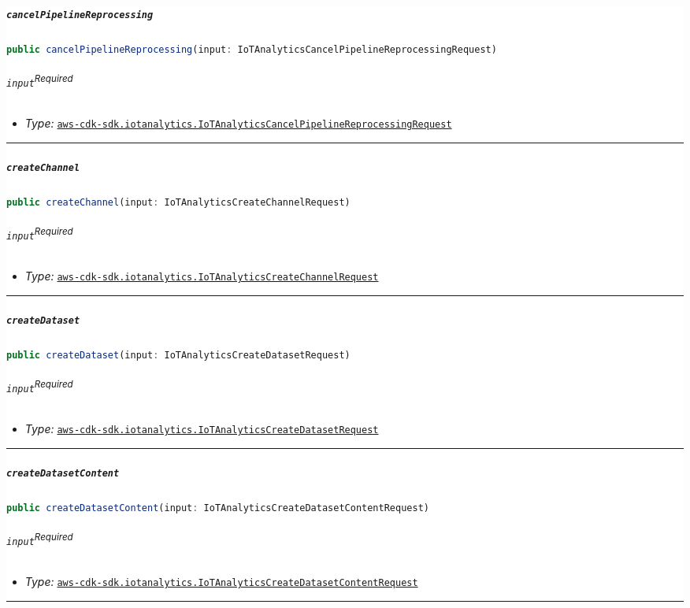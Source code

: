 ##### `cancelPipelineReprocessing` <a name="aws-cdk-sdk.iotanalytics.IoTAnalyticsClient.cancelPipelineReprocessing"></a>

```typescript
public cancelPipelineReprocessing(input: IoTAnalyticsCancelPipelineReprocessingRequest)
```

###### `input`<sup>Required</sup> <a name="aws-cdk-sdk.iotanalytics.IoTAnalyticsClient.parameter.input"></a>

- *Type:* [`aws-cdk-sdk.iotanalytics.IoTAnalyticsCancelPipelineReprocessingRequest`](#aws-cdk-sdk.iotanalytics.IoTAnalyticsCancelPipelineReprocessingRequest)

---

##### `createChannel` <a name="aws-cdk-sdk.iotanalytics.IoTAnalyticsClient.createChannel"></a>

```typescript
public createChannel(input: IoTAnalyticsCreateChannelRequest)
```

###### `input`<sup>Required</sup> <a name="aws-cdk-sdk.iotanalytics.IoTAnalyticsClient.parameter.input"></a>

- *Type:* [`aws-cdk-sdk.iotanalytics.IoTAnalyticsCreateChannelRequest`](#aws-cdk-sdk.iotanalytics.IoTAnalyticsCreateChannelRequest)

---

##### `createDataset` <a name="aws-cdk-sdk.iotanalytics.IoTAnalyticsClient.createDataset"></a>

```typescript
public createDataset(input: IoTAnalyticsCreateDatasetRequest)
```

###### `input`<sup>Required</sup> <a name="aws-cdk-sdk.iotanalytics.IoTAnalyticsClient.parameter.input"></a>

- *Type:* [`aws-cdk-sdk.iotanalytics.IoTAnalyticsCreateDatasetRequest`](#aws-cdk-sdk.iotanalytics.IoTAnalyticsCreateDatasetRequest)

---

##### `createDatasetContent` <a name="aws-cdk-sdk.iotanalytics.IoTAnalyticsClient.createDatasetContent"></a>

```typescript
public createDatasetContent(input: IoTAnalyticsCreateDatasetContentRequest)
```

###### `input`<sup>Required</sup> <a name="aws-cdk-sdk.iotanalytics.IoTAnalyticsClient.parameter.input"></a>

- *Type:* [`aws-cdk-sdk.iotanalytics.IoTAnalyticsCreateDatasetContentRequest`](#aws-cdk-sdk.iotanalytics.IoTAnalyticsCreateDatasetContentRequest)

---